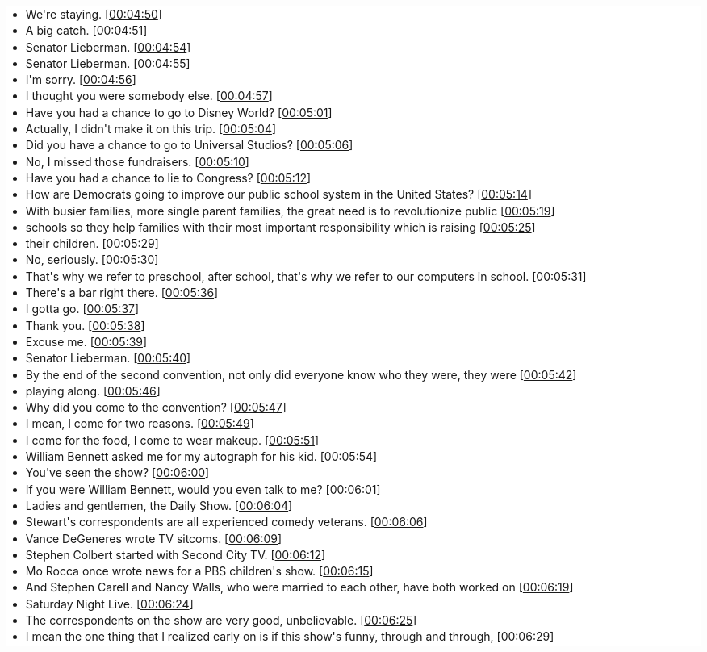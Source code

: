 *  We're staying. [[00:04:50](https://www.youtube.com/watch?v=pmCur1CBiqU&t=290.24s)]
*  A big catch. [[00:04:51](https://www.youtube.com/watch?v=pmCur1CBiqU&t=291.24s)]
*  Senator Lieberman. [[00:04:54](https://www.youtube.com/watch?v=pmCur1CBiqU&t=294.24s)]
*  Senator Lieberman. [[00:04:55](https://www.youtube.com/watch?v=pmCur1CBiqU&t=295.24s)]
*  I'm sorry. [[00:04:56](https://www.youtube.com/watch?v=pmCur1CBiqU&t=296.24s)]
*  I thought you were somebody else. [[00:04:57](https://www.youtube.com/watch?v=pmCur1CBiqU&t=297.24s)]
*  Have you had a chance to go to Disney World? [[00:05:01](https://www.youtube.com/watch?v=pmCur1CBiqU&t=301.47999999999996s)]
*  Actually, I didn't make it on this trip. [[00:05:04](https://www.youtube.com/watch?v=pmCur1CBiqU&t=304.88s)]
*  Did you have a chance to go to Universal Studios? [[00:05:06](https://www.youtube.com/watch?v=pmCur1CBiqU&t=306.88s)]
*  No, I missed those fundraisers. [[00:05:10](https://www.youtube.com/watch?v=pmCur1CBiqU&t=310.52s)]
*  Have you had a chance to lie to Congress? [[00:05:12](https://www.youtube.com/watch?v=pmCur1CBiqU&t=312.32s)]
*  How are Democrats going to improve our public school system in the United States? [[00:05:14](https://www.youtube.com/watch?v=pmCur1CBiqU&t=314.96s)]
*  With busier families, more single parent families, the great need is to revolutionize public [[00:05:19](https://www.youtube.com/watch?v=pmCur1CBiqU&t=319.48s)]
*  schools so they help families with their most important responsibility which is raising [[00:05:25](https://www.youtube.com/watch?v=pmCur1CBiqU&t=325.04s)]
*  their children. [[00:05:29](https://www.youtube.com/watch?v=pmCur1CBiqU&t=329.68s)]
*  No, seriously. [[00:05:30](https://www.youtube.com/watch?v=pmCur1CBiqU&t=330.68s)]
*  That's why we refer to preschool, after school, that's why we refer to our computers in school. [[00:05:31](https://www.youtube.com/watch?v=pmCur1CBiqU&t=331.68s)]
*  There's a bar right there. [[00:05:36](https://www.youtube.com/watch?v=pmCur1CBiqU&t=336.8s)]
*  I gotta go. [[00:05:37](https://www.youtube.com/watch?v=pmCur1CBiqU&t=337.8s)]
*  Thank you. [[00:05:38](https://www.youtube.com/watch?v=pmCur1CBiqU&t=338.8s)]
*  Excuse me. [[00:05:39](https://www.youtube.com/watch?v=pmCur1CBiqU&t=339.8s)]
*  Senator Lieberman. [[00:05:40](https://www.youtube.com/watch?v=pmCur1CBiqU&t=340.8s)]
*  By the end of the second convention, not only did everyone know who they were, they were [[00:05:42](https://www.youtube.com/watch?v=pmCur1CBiqU&t=342.56s)]
*  playing along. [[00:05:46](https://www.youtube.com/watch?v=pmCur1CBiqU&t=346.6s)]
*  Why did you come to the convention? [[00:05:47](https://www.youtube.com/watch?v=pmCur1CBiqU&t=347.6s)]
*  I mean, I come for two reasons. [[00:05:49](https://www.youtube.com/watch?v=pmCur1CBiqU&t=349.6s)]
*  I come for the food, I come to wear makeup. [[00:05:51](https://www.youtube.com/watch?v=pmCur1CBiqU&t=351.72s)]
*  William Bennett asked me for my autograph for his kid. [[00:05:54](https://www.youtube.com/watch?v=pmCur1CBiqU&t=354.40000000000003s)]
*  You've seen the show? [[00:06:00](https://www.youtube.com/watch?v=pmCur1CBiqU&t=360.28000000000003s)]
*  If you were William Bennett, would you even talk to me? [[00:06:01](https://www.youtube.com/watch?v=pmCur1CBiqU&t=361.28000000000003s)]
*  Ladies and gentlemen, the Daily Show. [[00:06:04](https://www.youtube.com/watch?v=pmCur1CBiqU&t=364.88s)]
*  Stewart's correspondents are all experienced comedy veterans. [[00:06:06](https://www.youtube.com/watch?v=pmCur1CBiqU&t=366.36s)]
*  Vance DeGeneres wrote TV sitcoms. [[00:06:09](https://www.youtube.com/watch?v=pmCur1CBiqU&t=369.96000000000004s)]
*  Stephen Colbert started with Second City TV. [[00:06:12](https://www.youtube.com/watch?v=pmCur1CBiqU&t=372.56s)]
*  Mo Rocca once wrote news for a PBS children's show. [[00:06:15](https://www.youtube.com/watch?v=pmCur1CBiqU&t=375.88s)]
*  And Stephen Carell and Nancy Walls, who were married to each other, have both worked on [[00:06:19](https://www.youtube.com/watch?v=pmCur1CBiqU&t=379.8s)]
*  Saturday Night Live. [[00:06:24](https://www.youtube.com/watch?v=pmCur1CBiqU&t=384.0s)]
*  The correspondents on the show are very good, unbelievable. [[00:06:25](https://www.youtube.com/watch?v=pmCur1CBiqU&t=385.72s)]
*  I mean the one thing that I realized early on is if this show's funny, through and through, [[00:06:29](https://www.youtube.com/watch?v=pmCur1CBiqU&t=389.32s)]